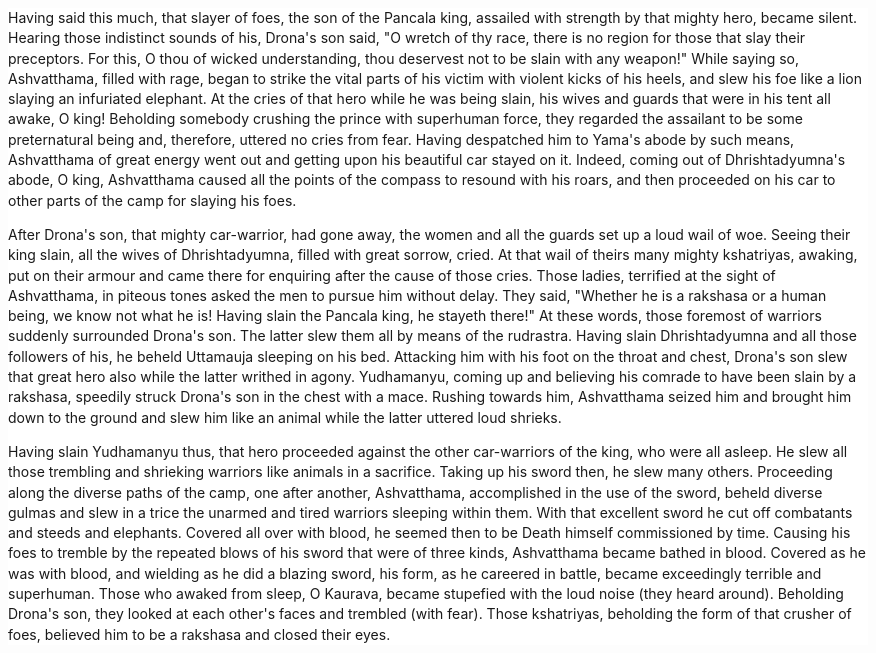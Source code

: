 Having said this much, that slayer of foes, the son of the Pancala king,
assailed with strength by that mighty hero, became silent. Hearing those
indistinct sounds of his, Drona's son said, "O wretch of thy race, there
is no region for those that slay their preceptors. For this, O thou of
wicked understanding, thou deservest not to be slain with any weapon!"
While saying so, Ashvatthama, filled with rage, began to strike the vital
parts of his victim with violent kicks of his heels, and slew his foe
like a lion slaying an infuriated elephant. At the cries of that hero
while he was being slain, his wives and guards that were in his tent all
awake, O king! Beholding somebody crushing the prince with superhuman
force, they regarded the assailant to be some preternatural being and,
therefore, uttered no cries from fear. Having despatched him to Yama's
abode by such means, Ashvatthama of great energy went out and getting
upon his beautiful car stayed on it. Indeed, coming out of
Dhrishtadyumna's abode, O king, Ashvatthama caused all the points of the
compass to resound with his roars, and then proceeded on his car to other
parts of the camp for slaying his foes.

After Drona's son, that mighty car-warrior, had gone away, the women and
all the guards set up a loud wail of woe. Seeing their king slain, all
the wives of Dhrishtadyumna, filled with great sorrow, cried. At that
wail of theirs many mighty kshatriyas, awaking, put on their armour and
came there for enquiring after the cause of those cries. Those ladies,
terrified at the sight of Ashvatthama, in piteous tones asked the men to
pursue him without delay. They said, "Whether he is a rakshasa or a human
being, we know not what he is! Having slain the Pancala king, he stayeth
there!" At these words, those foremost of warriors suddenly surrounded
Drona's son. The latter slew them all by means of the rudrastra. Having
slain Dhrishtadyumna and all those followers of his, he beheld Uttamauja
sleeping on his bed. Attacking him with his foot on the throat and chest,
Drona's son slew that great hero also while the latter writhed in agony.
Yudhamanyu, coming up and believing his comrade to have been slain by a
rakshasa, speedily struck Drona's son in the chest with a mace. Rushing
towards him, Ashvatthama seized him and brought him down to the ground
and slew him like an animal while the latter uttered loud shrieks.

Having slain Yudhamanyu thus, that hero proceeded against the other
car-warriors of the king, who were all asleep. He slew all those
trembling and shrieking warriors like animals in a sacrifice. Taking up
his sword then, he slew many others. Proceeding along the diverse paths
of the camp, one after another, Ashvatthama, accomplished in the use of
the sword, beheld diverse gulmas and slew in a trice the unarmed and
tired warriors sleeping within them. With that excellent sword he cut off
combatants and steeds and elephants. Covered all over with blood, he
seemed then to be Death himself commissioned by time. Causing his foes to
tremble by the repeated blows of his sword that were of three kinds,
Ashvatthama became bathed in blood. Covered as he was with blood, and
wielding as he did a blazing sword, his form, as he careered in battle,
became exceedingly terrible and superhuman. Those who awaked from sleep,
O Kaurava, became stupefied with the loud noise (they heard around).
Beholding Drona's son, they looked at each other's faces and trembled
(with fear). Those kshatriyas, beholding the form of that crusher of
foes, believed him to be a rakshasa and closed their eyes.
